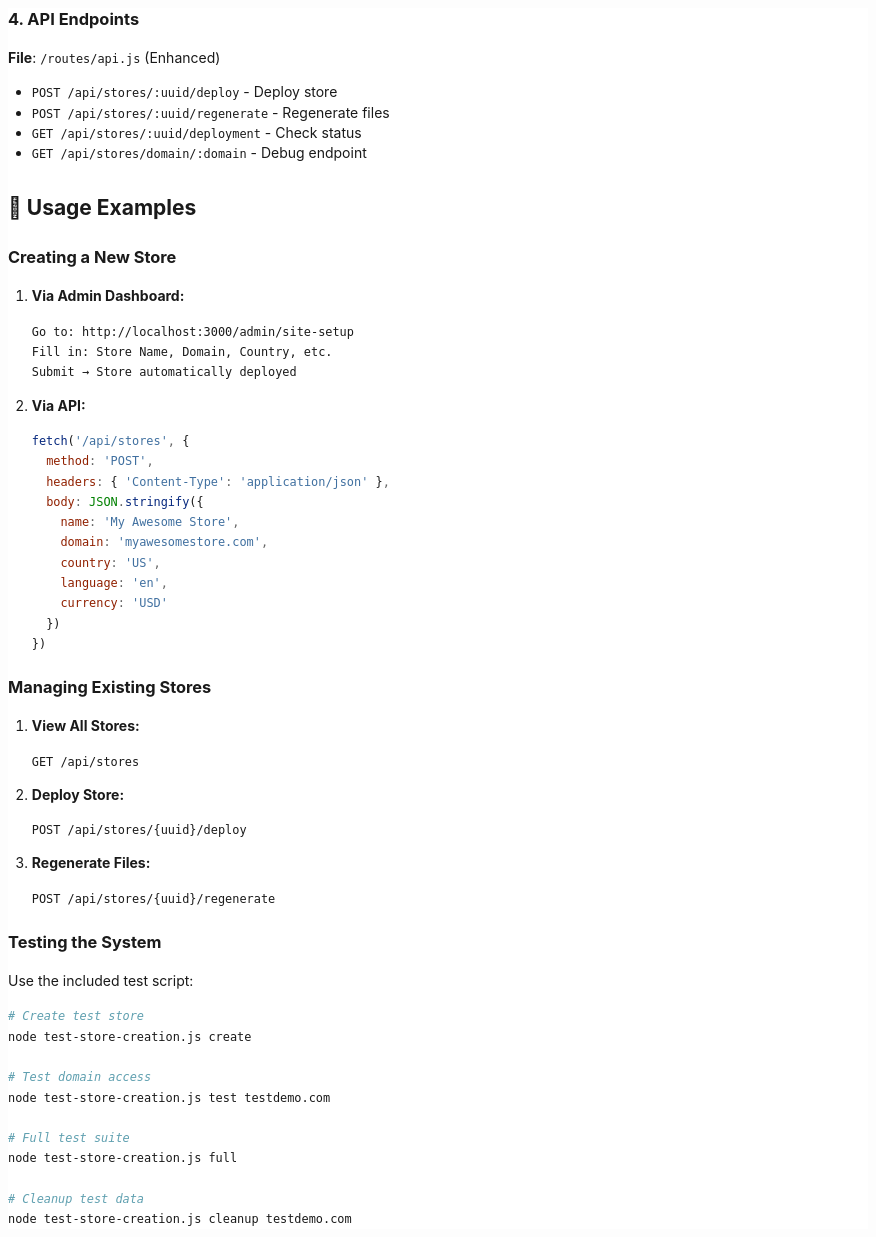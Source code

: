 ### 4. API Endpoints
**File**: `/routes/api.js` (Enhanced)
- `POST /api/stores/:uuid/deploy` - Deploy store
- `POST /api/stores/:uuid/regenerate` - Regenerate files
- `GET /api/stores/:uuid/deployment` - Check status
- `GET /api/stores/domain/:domain` - Debug endpoint

## 🎯 Usage Examples

### Creating a New Store

1. **Via Admin Dashboard:**
   ```
   Go to: http://localhost:3000/admin/site-setup
   Fill in: Store Name, Domain, Country, etc.
   Submit → Store automatically deployed
   ```

2. **Via API:**
   ```javascript
   fetch('/api/stores', {
     method: 'POST',
     headers: { 'Content-Type': 'application/json' },
     body: JSON.stringify({
       name: 'My Awesome Store',
       domain: 'myawesomestore.com',
       country: 'US',
       language: 'en',
       currency: 'USD'
     })
   })
   ```

### Managing Existing Stores

1. **View All Stores:**
   ```
   GET /api/stores
   ```

2. **Deploy Store:**
   ```
   POST /api/stores/{uuid}/deploy
   ```

3. **Regenerate Files:**
   ```
   POST /api/stores/{uuid}/regenerate
   ```

### Testing the System

Use the included test script:
```bash
# Create test store
node test-store-creation.js create

# Test domain access
node test-store-creation.js test testdemo.com

# Full test suite
node test-store-creation.js full

# Cleanup test data
node test-store-creation.js cleanup testdemo.com
```
